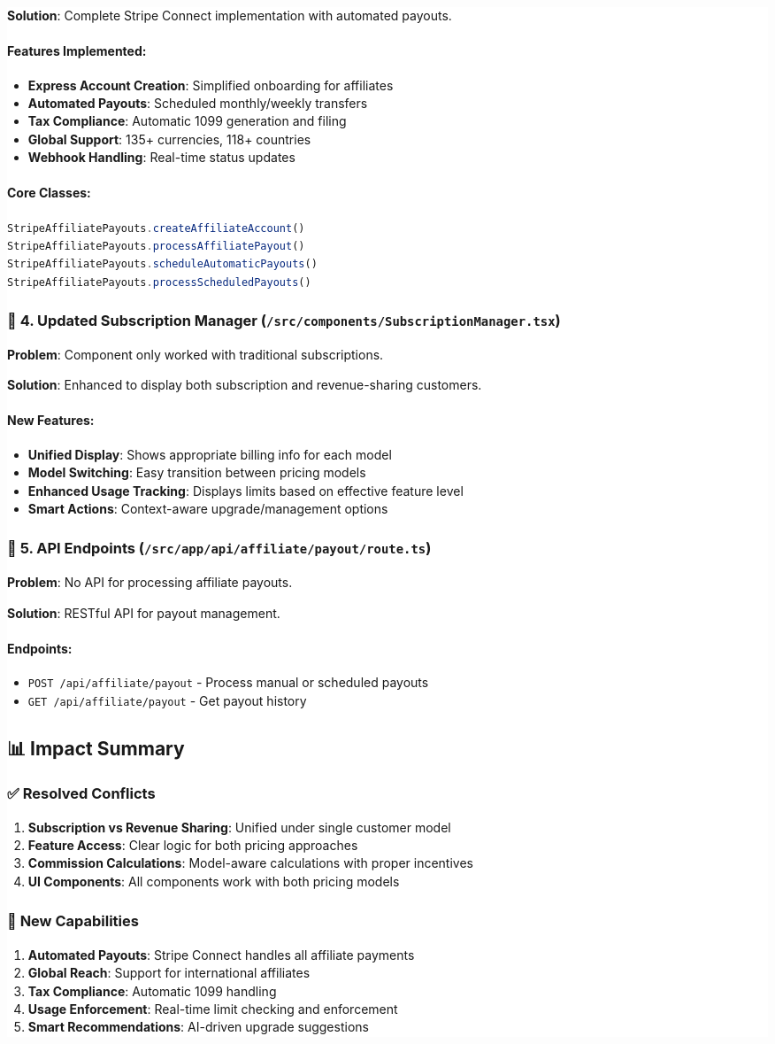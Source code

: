 **Solution**: Complete Stripe Connect implementation with automated payouts.

#### Features Implemented:
- **Express Account Creation**: Simplified onboarding for affiliates
- **Automated Payouts**: Scheduled monthly/weekly transfers
- **Tax Compliance**: Automatic 1099 generation and filing
- **Global Support**: 135+ currencies, 118+ countries
- **Webhook Handling**: Real-time status updates

#### Core Classes:
```typescript
StripeAffiliatePayouts.createAffiliateAccount()
StripeAffiliatePayouts.processAffiliatePayout()
StripeAffiliatePayouts.scheduleAutomaticPayouts()
StripeAffiliatePayouts.processScheduledPayouts()
```

### 🔧 **4. Updated Subscription Manager** (`/src/components/SubscriptionManager.tsx`)

**Problem**: Component only worked with traditional subscriptions.

**Solution**: Enhanced to display both subscription and revenue-sharing customers.

#### New Features:
- **Unified Display**: Shows appropriate billing info for each model
- **Model Switching**: Easy transition between pricing models
- **Enhanced Usage Tracking**: Displays limits based on effective feature level
- **Smart Actions**: Context-aware upgrade/management options

### 🔧 **5. API Endpoints** (`/src/app/api/affiliate/payout/route.ts`)

**Problem**: No API for processing affiliate payouts.

**Solution**: RESTful API for payout management.

#### Endpoints:
- `POST /api/affiliate/payout` - Process manual or scheduled payouts
- `GET /api/affiliate/payout` - Get payout history

## 📊 **Impact Summary**

### ✅ **Resolved Conflicts**
1. **Subscription vs Revenue Sharing**: Unified under single customer model
2. **Feature Access**: Clear logic for both pricing approaches
3. **Commission Calculations**: Model-aware calculations with proper incentives
4. **UI Components**: All components work with both pricing models

### 🚀 **New Capabilities**
1. **Automated Payouts**: Stripe Connect handles all affiliate payments
2. **Global Reach**: Support for international affiliates
3. **Tax Compliance**: Automatic 1099 handling
4. **Usage Enforcement**: Real-time limit checking and enforcement
5. **Smart Recommendations**: AI-driven upgrade suggestions

